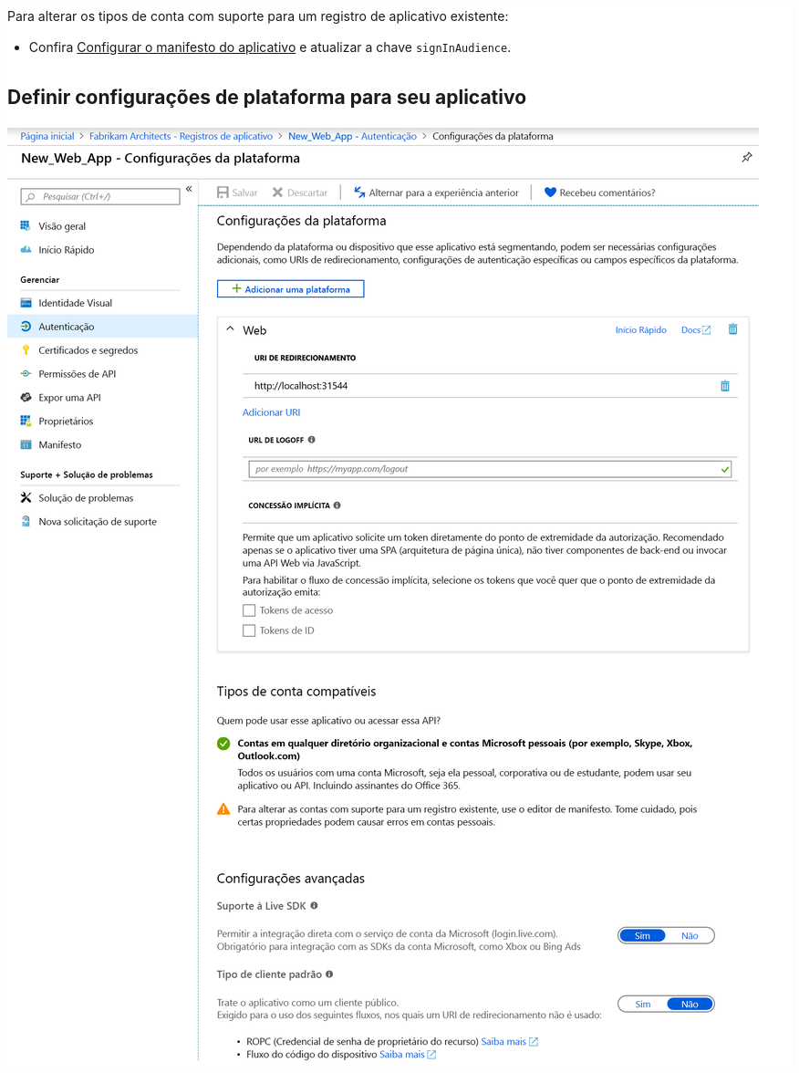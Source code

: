 Para alterar os tipos de conta com suporte para um registro de aplicativo existente:

* Confira [Configurar o manifesto do aplicativo](reference-app-manifest.md) e atualizar a chave `signInAudience`.

## <a name="configure-platform-settings-for-your-application"></a>Definir configurações de plataforma para seu aplicativo

[![Definir configurações para seu aplicativo com base na plataforma ou no dispositivo](./media/quickstart-update-azure-ad-app-preview/authentication-new-platform-configurations-expanded.png)](./media/quickstart-update-azure-ad-app-preview/authentication-new-platform-configurations-small.png#lightbox)
